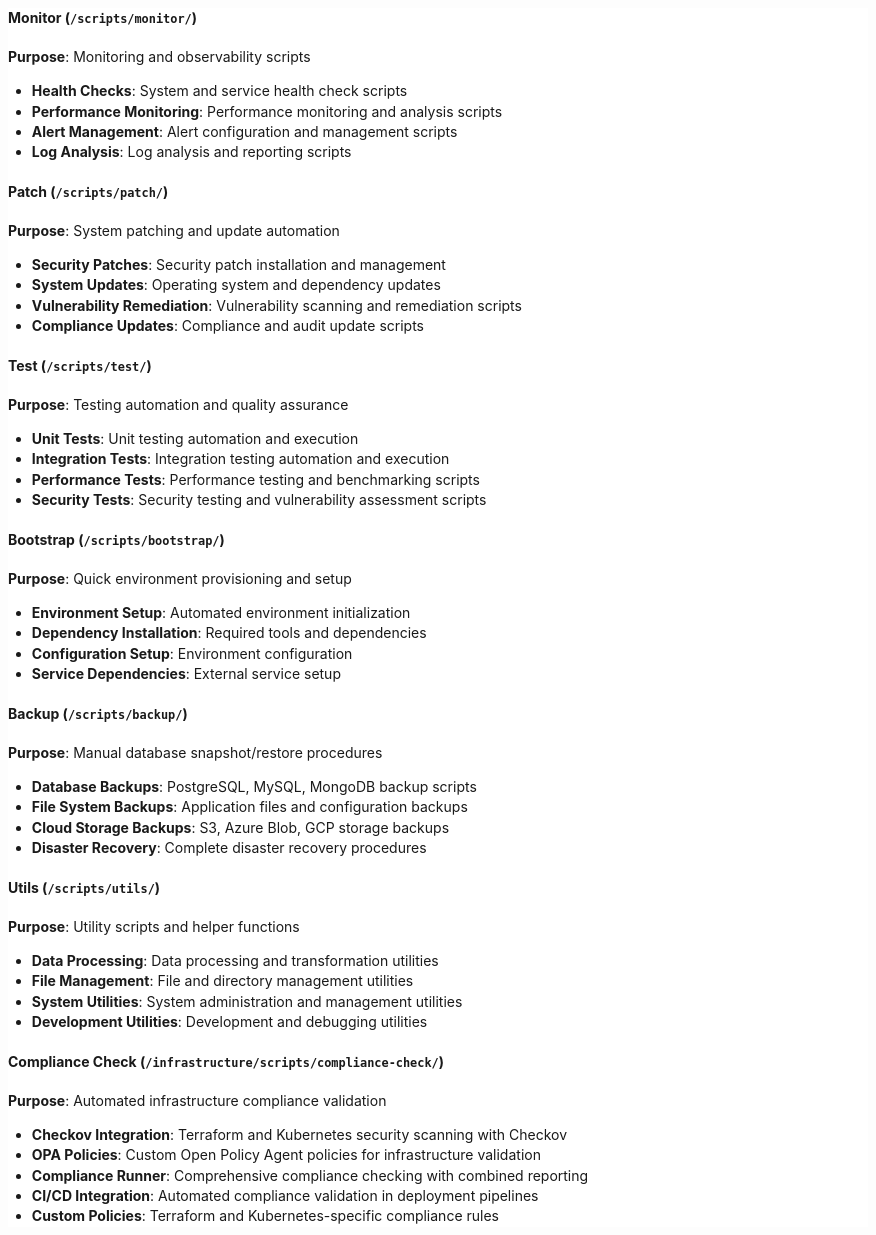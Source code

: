 #### Monitor (`/scripts/monitor/`)
**Purpose**: Monitoring and observability scripts
- **Health Checks**: System and service health check scripts
- **Performance Monitoring**: Performance monitoring and analysis scripts
- **Alert Management**: Alert configuration and management scripts
- **Log Analysis**: Log analysis and reporting scripts

#### Patch (`/scripts/patch/`)
**Purpose**: System patching and update automation
- **Security Patches**: Security patch installation and management
- **System Updates**: Operating system and dependency updates
- **Vulnerability Remediation**: Vulnerability scanning and remediation scripts
- **Compliance Updates**: Compliance and audit update scripts

#### Test (`/scripts/test/`)
**Purpose**: Testing automation and quality assurance
- **Unit Tests**: Unit testing automation and execution
- **Integration Tests**: Integration testing automation and execution
- **Performance Tests**: Performance testing and benchmarking scripts
- **Security Tests**: Security testing and vulnerability assessment scripts

#### Bootstrap (`/scripts/bootstrap/`)
**Purpose**: Quick environment provisioning and setup
- **Environment Setup**: Automated environment initialization
- **Dependency Installation**: Required tools and dependencies
- **Configuration Setup**: Environment configuration
- **Service Dependencies**: External service setup

#### Backup (`/scripts/backup/`)
**Purpose**: Manual database snapshot/restore procedures
- **Database Backups**: PostgreSQL, MySQL, MongoDB backup scripts
- **File System Backups**: Application files and configuration backups
- **Cloud Storage Backups**: S3, Azure Blob, GCP storage backups
- **Disaster Recovery**: Complete disaster recovery procedures

#### Utils (`/scripts/utils/`)
**Purpose**: Utility scripts and helper functions
- **Data Processing**: Data processing and transformation utilities
- **File Management**: File and directory management utilities
- **System Utilities**: System administration and management utilities
- **Development Utilities**: Development and debugging utilities

#### Compliance Check (`/infrastructure/scripts/compliance-check/`)
**Purpose**: Automated infrastructure compliance validation
- **Checkov Integration**: Terraform and Kubernetes security scanning with Checkov
- **OPA Policies**: Custom Open Policy Agent policies for infrastructure validation
- **Compliance Runner**: Comprehensive compliance checking with combined reporting
- **CI/CD Integration**: Automated compliance validation in deployment pipelines
- **Custom Policies**: Terraform and Kubernetes-specific compliance rules
